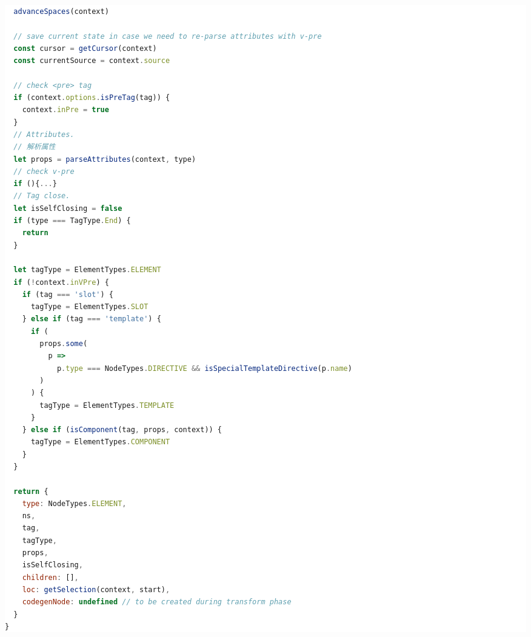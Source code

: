 ```javascript
  advanceSpaces(context)

  // save current state in case we need to re-parse attributes with v-pre
  const cursor = getCursor(context)
  const currentSource = context.source

  // check <pre> tag
  if (context.options.isPreTag(tag)) {
    context.inPre = true
  }
  // Attributes.
  // 解析属性
  let props = parseAttributes(context, type)
  // check v-pre
  if (){...}
  // Tag close.
  let isSelfClosing = false
  if (type === TagType.End) {
    return
  }

  let tagType = ElementTypes.ELEMENT
  if (!context.inVPre) {
    if (tag === 'slot') {
      tagType = ElementTypes.SLOT
    } else if (tag === 'template') {
      if (
        props.some(
          p =>
            p.type === NodeTypes.DIRECTIVE && isSpecialTemplateDirective(p.name)
        )
      ) {
        tagType = ElementTypes.TEMPLATE
      }
    } else if (isComponent(tag, props, context)) {
      tagType = ElementTypes.COMPONENT
    }
  }

  return {
    type: NodeTypes.ELEMENT,
    ns,
    tag,
    tagType,
    props,
    isSelfClosing,
    children: [],
    loc: getSelection(context, start),
    codegenNode: undefined // to be created during transform phase
  }
}

```
